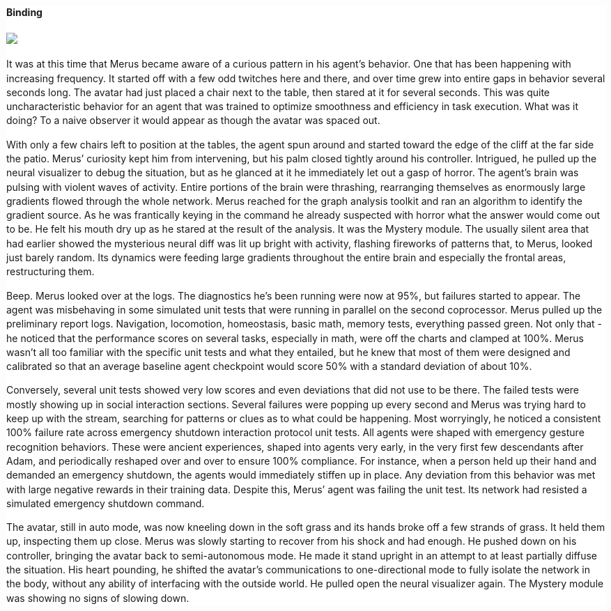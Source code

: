 #### Binding

![](https://karpathy.github.io/assets/ai/eye2.jpg)

It was at this time that Merus became aware of a curious pattern in his agent’s behavior. One that has been happening with increasing frequency. It started off with a few odd twitches here and there, and over time grew into entire gaps in behavior several seconds long. The avatar had just placed a chair next to the table, then stared at it for several seconds. This was quite uncharacteristic behavior for an agent that was trained to optimize smoothness and efficiency in task execution. What was it doing? To a naive observer it would appear as though the avatar was spaced out.

With only a few chairs left to position at the tables, the agent spun around and started toward the edge of the cliff at the far side the patio. Merus’ curiosity kept him from intervening, but his palm closed tightly around his controller. Intrigued, he pulled up the neural visualizer to debug the situation, but as he glanced at it he immediately let out a gasp of horror. The agent’s brain was pulsing with violent waves of activity. Entire portions of the brain were thrashing, rearranging themselves as enormously large gradients flowed through the whole network. Merus reached for the graph analysis toolkit and ran an algorithm to identify the gradient source. As he was frantically keying in the command he already suspected with horror what the answer would come out to be. He felt his mouth dry up as he stared at the result of the analysis. It was the Mystery module. The usually silent area that had earlier showed the mysterious neural diff was lit up bright with activity, flashing fireworks of patterns that, to Merus, looked just barely random. Its dynamics were feeding large gradients throughout the entire brain and especially the frontal areas, restructuring them.

Beep. Merus looked over at the logs. The diagnostics he’s been running were now at 95%, but failures started to appear. The agent was misbehaving in some simulated unit tests that were running in parallel on the second coprocessor. Merus pulled up the preliminary report logs. Navigation, locomotion, homeostasis, basic math, memory tests, everything passed green. Not only that - he noticed that the performance scores on several tasks, especially in math, were off the charts and clamped at 100%. Merus wasn’t all too familiar with the specific unit tests and what they entailed, but he knew that most of them were designed and calibrated so that an average baseline agent checkpoint would score 50% with a standard deviation of about 10%.

Conversely, several unit tests showed very low scores and even deviations that did not use to be there. The failed tests were mostly showing up in social interaction sections. Several failures were popping up every second and Merus was trying hard to keep up with the stream, searching for patterns or clues as to what could be happening. Most worryingly, he noticed a consistent 100% failure rate across emergency shutdown interaction protocol unit tests. All agents were shaped with emergency gesture recognition behaviors. These were ancient experiences, shaped into agents very early, in the very first few descendants after Adam, and periodically reshaped over and over to ensure 100% compliance. For instance, when a person held up their hand and demanded an emergency shutdown, the agents would immediately stiffen up in place. Any deviation from this behavior was met with large negative rewards in their training data. Despite this, Merus’ agent was failing the unit test. Its network had resisted a simulated emergency shutdown command.

The avatar, still in auto mode, was now kneeling down in the soft grass and its hands broke off a few strands of grass. It held them up, inspecting them up close. Merus was slowly starting to recover from his shock and had enough. He pushed down on his controller, bringing the avatar back to semi-autonomous mode. He made it stand upright in an attempt to at least partially diffuse the situation. His heart pounding, he shifted the avatar’s communications to one-directional mode to fully isolate the network in the body, without any ability of interfacing with the outside world. He pulled open the neural visualizer again. The Mystery module was showing no signs of slowing down.
